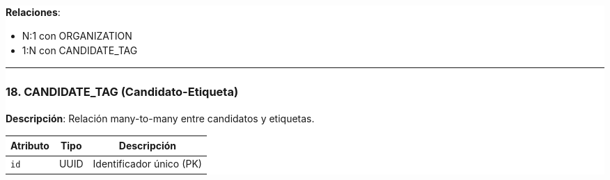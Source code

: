 **Relaciones**:
- N:1 con ORGANIZATION
- 1:N con CANDIDATE_TAG

---

### 18. CANDIDATE_TAG (Candidato-Etiqueta)

**Descripción**: Relación many-to-many entre candidatos y etiquetas.

| Atributo | Tipo | Descripción |
|----------|------|-------------|
| `id` | UUID | Identificador único (PK) |